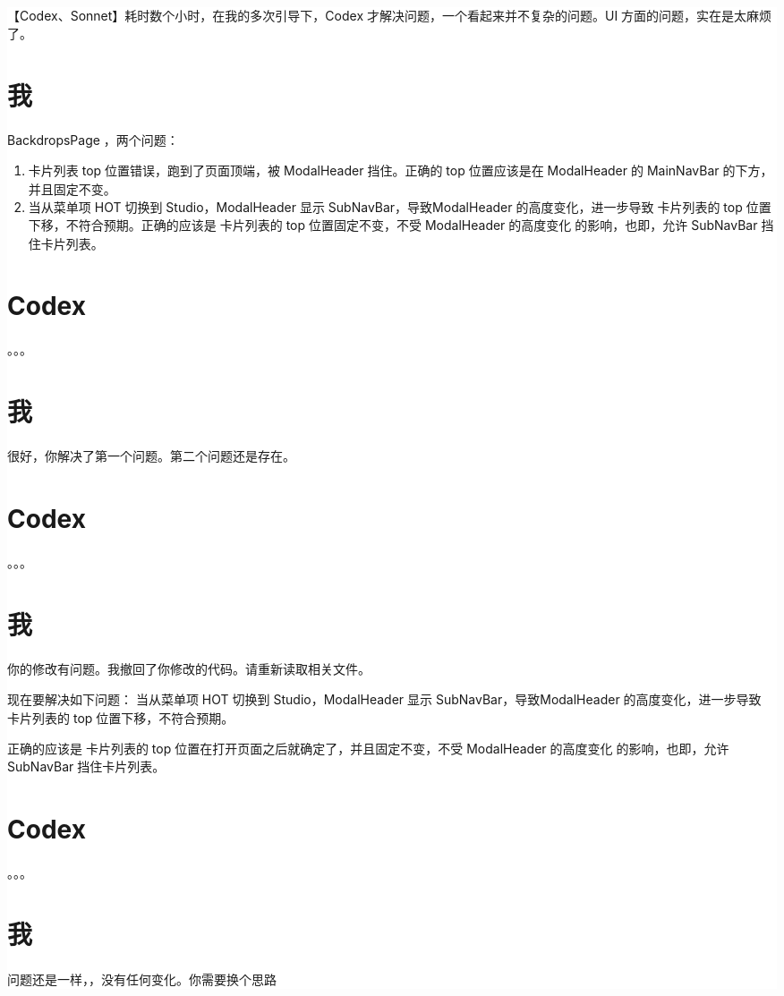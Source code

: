 【Codex、Sonnet】耗时数个小时，在我的多次引导下，Codex 才解决问题，一个看起来并不复杂的问题。UI 方面的问题，实在是太麻烦了。



# 我

BackdropsPage ，两个问题：

1. 卡片列表 top 位置错误，跑到了页面顶端，被 ModalHeader 挡住。正确的 top 位置应该是在 ModalHeader 的 MainNavBar 的下方，并且固定不变。
2. 当从菜单项 HOT 切换到 Studio，ModalHeader 显示 SubNavBar，导致ModalHeader 的高度变化，进一步导致 卡片列表的 top 位置下移，不符合预期。正确的应该是 卡片列表的 top 位置固定不变，不受 ModalHeader 的高度变化 的影响，也即，允许 SubNavBar 挡住卡片列表。



# Codex

。。。



# 我

很好，你解决了第一个问题。第二个问题还是存在。



# Codex

。。。



# 我

你的修改有问题。我撤回了你修改的代码。请重新读取相关文件。

现在要解决如下问题：
当从菜单项 HOT 切换到 Studio，ModalHeader 显示 SubNavBar，导致ModalHeader 的高度变化，进一步导致 卡片列表的 top 位置下移，不符合预期。

正确的应该是 卡片列表的 top 位置在打开页面之后就确定了，并且固定不变，不受 ModalHeader 的高度变化 的影响，也即，允许 SubNavBar 挡住卡片列表。



# Codex

。。。



# 我

问题还是一样，，没有任何变化。你需要换个思路



